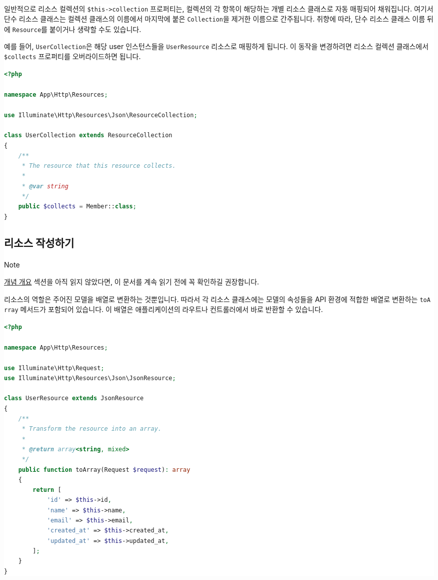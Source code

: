 일반적으로 리소스 컬렉션의 `$this->collection` 프로퍼티는, 컬렉션의 각 항목이 해당하는 개별 리소스 클래스로 자동 매핑되어 채워집니다. 여기서 단수 리소스 클래스는 컬렉션 클래스의 이름에서 마지막에 붙은 `Collection`을 제거한 이름으로 간주됩니다. 취향에 따라, 단수 리소스 클래스 이름 뒤에 `Resource`를 붙이거나 생략할 수도 있습니다.

예를 들어, `UserCollection`은 해당 user 인스턴스들을 `UserResource` 리소스로 매핑하게 됩니다. 이 동작을 변경하려면 리소스 컬렉션 클래스에서 `$collects` 프로퍼티를 오버라이드하면 됩니다.

```php
<?php

namespace App\Http\Resources;

use Illuminate\Http\Resources\Json\ResourceCollection;

class UserCollection extends ResourceCollection
{
    /**
     * The resource that this resource collects.
     *
     * @var string
     */
    public $collects = Member::class;
}
```

<a name="writing-resources"></a>
## 리소스 작성하기

> [!NOTE]
> [개념 개요](#concept-overview) 섹션을 아직 읽지 않았다면, 이 문서를 계속 읽기 전에 꼭 확인하길 권장합니다.

리소스의 역할은 주어진 모델을 배열로 변환하는 것뿐입니다. 따라서 각 리소스 클래스에는 모델의 속성들을 API 환경에 적합한 배열로 변환하는 `toArray` 메서드가 포함되어 있습니다. 이 배열은 애플리케이션의 라우트나 컨트롤러에서 바로 반환할 수 있습니다.

```php
<?php

namespace App\Http\Resources;

use Illuminate\Http\Request;
use Illuminate\Http\Resources\Json\JsonResource;

class UserResource extends JsonResource
{
    /**
     * Transform the resource into an array.
     *
     * @return array<string, mixed>
     */
    public function toArray(Request $request): array
    {
        return [
            'id' => $this->id,
            'name' => $this->name,
            'email' => $this->email,
            'created_at' => $this->created_at,
            'updated_at' => $this->updated_at,
        ];
    }
}
```
